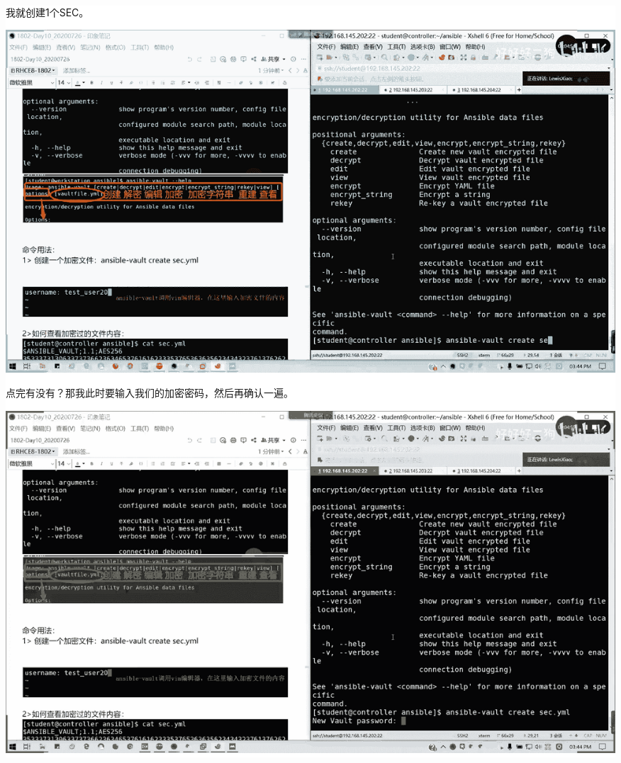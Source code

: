 我就创建1个SEC。

![](img/eecaccfe1f87e080dec60a5cb900b764_19.png)

点完有没有？那我此时要输入我们的加密密码，然后再确认一遍。

![](img/eecaccfe1f87e080dec60a5cb900b764_21.png)
